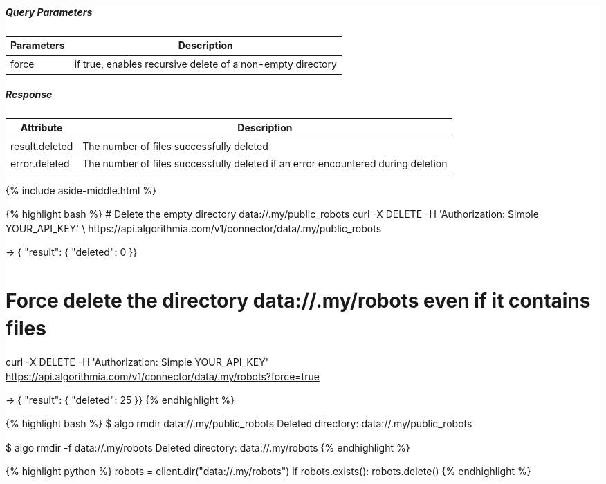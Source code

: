 ##### Query Parameters

<div class="syn-table-container" markdown="1">

Parameters | Description
---------------- | -----------
force            | if true, enables recursive delete of a non-empty directory

</div>

##### Response

<div class="syn-table-container" markdown="1">

Attribute | Description
--------- | -----------
result.deleted  | The number of files successfully deleted
error.deleted   | The number of files successfully deleted if an error encountered during deletion

</div>

{% include aside-middle.html %}

<code-sample v-cloak title="Deleting a directory">
<div code-sample-language="Shell">
{% highlight bash %}
# Delete the empty directory data://.my/public_robots
curl -X DELETE -H 'Authorization: Simple YOUR_API_KEY' \
    https://api.algorithmia.com/v1/connector/data/.my/public_robots

-> { "result": { "deleted": 0 }}

# Force delete the directory data://.my/robots even if it contains files
curl -X DELETE -H 'Authorization: Simple YOUR_API_KEY' \
    https://api.algorithmia.com/v1/connector/data/.my/robots?force=true

-> { "result": { "deleted": 25 }}
{% endhighlight %}
</div>

<div code-sample-language="CLI">
{% highlight bash %}
$ algo rmdir data://.my/public_robots
Deleted directory: data://.my/public_robots

$ algo rmdir -f data://.my/robots
Deleted directory: data://.my/robots
{% endhighlight %}
</div>

{% highlight python %}
robots = client.dir("data://.my/robots")
if robots.exists():
	robots.delete()
{% endhighlight %}
